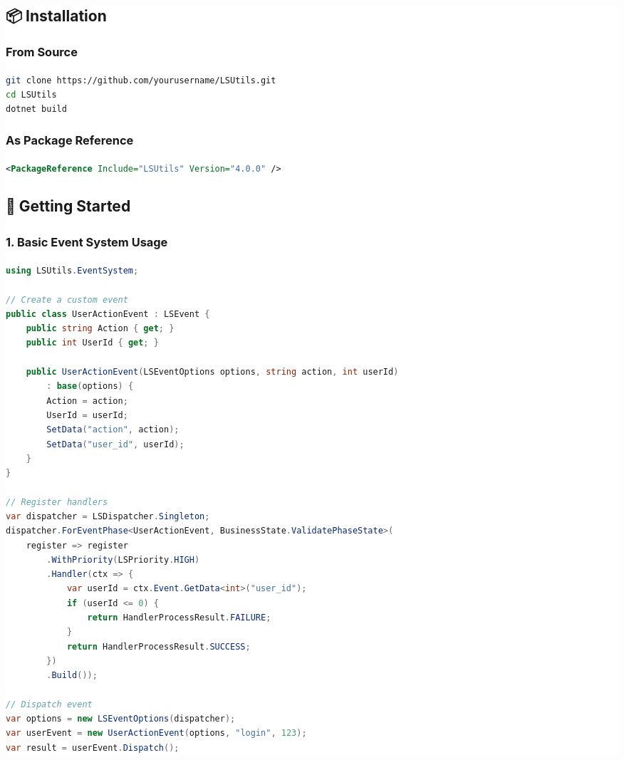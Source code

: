 ## 📦 Installation

### From Source

```bash
git clone https://github.com/yourusername/LSUtils.git
cd LSUtils
dotnet build
```

### As Package Reference

```xml
<PackageReference Include="LSUtils" Version="4.0.0" />
```

## 🚀 Getting Started

### 1. Basic Event System Usage

```csharp
using LSUtils.EventSystem;

// Create a custom event
public class UserActionEvent : LSEvent {
    public string Action { get; }
    public int UserId { get; }
    
    public UserActionEvent(LSEventOptions options, string action, int userId) 
        : base(options) {
        Action = action;
        UserId = userId;
        SetData("action", action);
        SetData("user_id", userId);
    }
}

// Register handlers
var dispatcher = LSDispatcher.Singleton;
dispatcher.ForEventPhase<UserActionEvent, BusinessState.ValidatePhaseState>(
    register => register
        .WithPriority(LSPriority.HIGH)
        .Handler(ctx => {
            var userId = ctx.Event.GetData<int>("user_id");
            if (userId <= 0) {
                return HandlerProcessResult.FAILURE;
            }
            return HandlerProcessResult.SUCCESS;
        })
        .Build());

// Dispatch event
var options = new LSEventOptions(dispatcher);
var userEvent = new UserActionEvent(options, "login", 123);
var result = userEvent.Dispatch();
```
